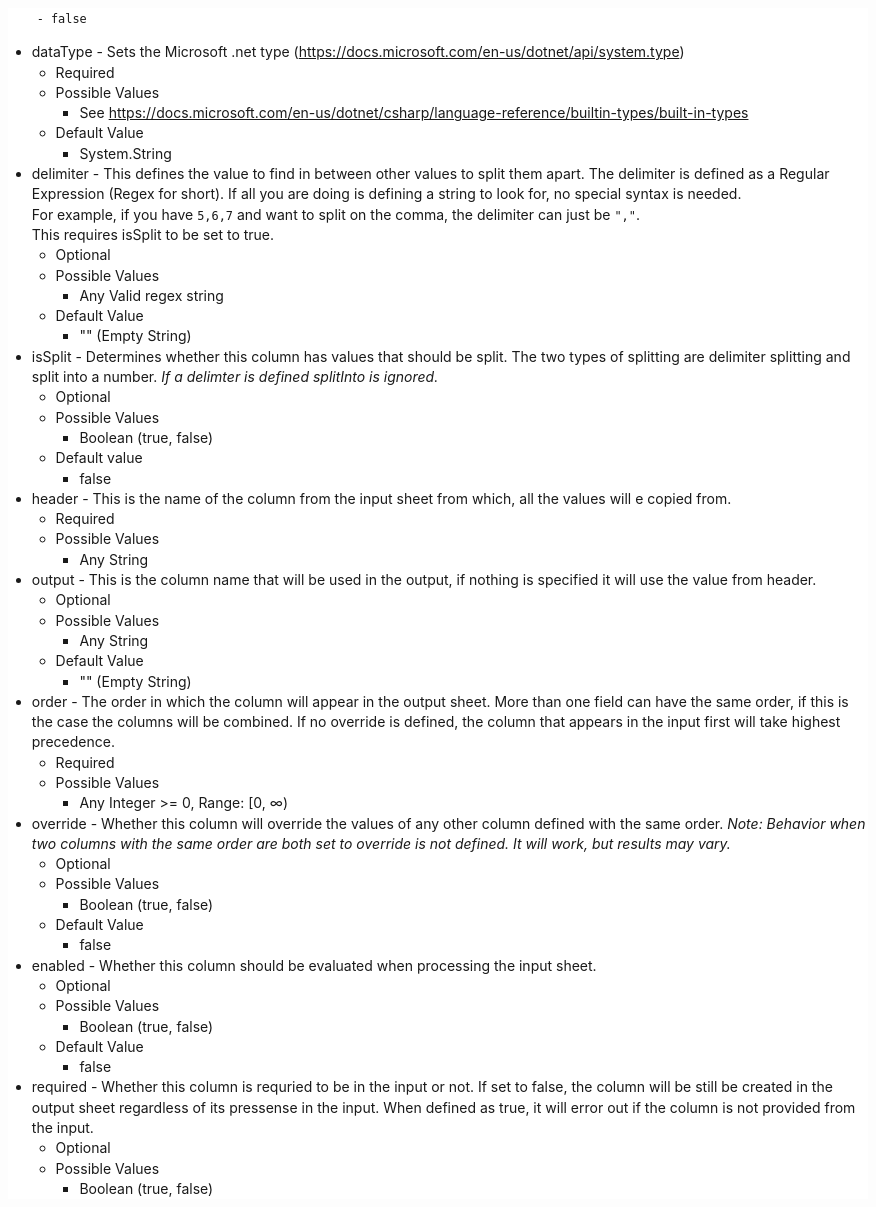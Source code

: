         - false
- dataType - Sets the Microsoft .net type (https://docs.microsoft.com/en-us/dotnet/api/system.type)
    - Required
    - Possible Values
        - See https://docs.microsoft.com/en-us/dotnet/csharp/language-reference/builtin-types/built-in-types
    - Default Value
        - System.String
- delimiter - This defines the value to find in between other values to split them apart. The delimiter is defined as a Regular Expression (Regex for short). If all you are doing is defining a string to look for, no special syntax is needed. \
For example, if you have `5,6,7` and want to split on the comma, the delimiter can just be `","`. \
This requires isSplit to be set to true.
    - Optional
    - Possible Values
        - Any Valid regex string
    - Default Value
        - "" (Empty String)
- isSplit - Determines whether this column has values that should be split. The two types of splitting are delimiter splitting and split into a number. *If a delimter is defined splitInto is ignored.*
    - Optional
    - Possible Values
        - Boolean (true, false)
    - Default value
        - false
- header - This is the name of the column from the input sheet from which, all the values will e copied from.
    - Required
    - Possible Values
        - Any String
- output - This is the column name that will be used in the output, if nothing is specified it will use the value from header.
    - Optional
    - Possible Values
        - Any String
    - Default Value
        - "" (Empty String)
- order - The order in which the column will appear in the output sheet. More than one field can have the same order, if this is the case the columns will be combined. If no override is defined, the column that appears in the input first will take highest precedence.
    - Required
    - Possible Values
        - Any Integer >= 0, Range: \[0, ∞\)
- override - Whether this column will override the values of any other column defined with the same order. *Note: Behavior when two columns with the same order are both set to override is not defined. It will work, but results may vary.*
    - Optional
    - Possible Values
        - Boolean (true, false)
    - Default Value
        - false
- enabled - Whether this column should be evaluated when processing the input sheet.
    - Optional
    - Possible Values
        - Boolean (true, false)
    - Default Value
        - false
- required - Whether this column is requried to be in the input or not. If set to false, the column will be still be created in the output sheet regardless of its pressense in the input. When defined as true, it will error out if the column is not provided from the input.
    - Optional
    - Possible Values
        - Boolean (true, false)